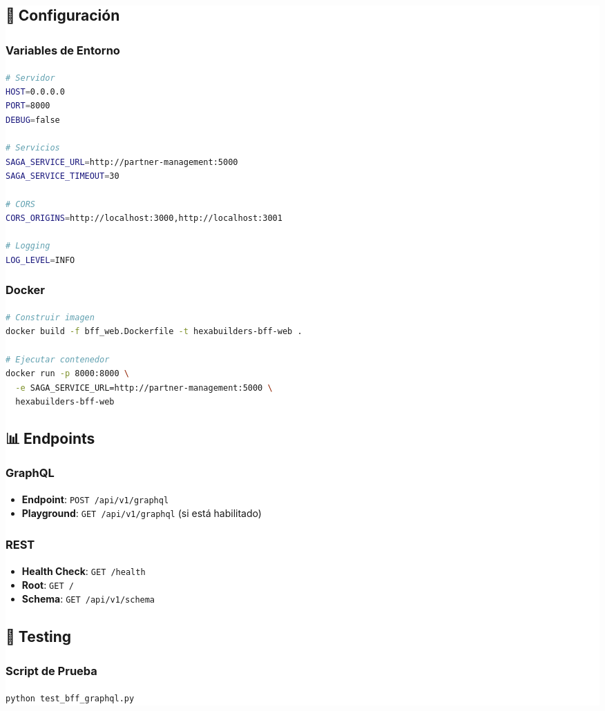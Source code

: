## 🔧 Configuración

### **Variables de Entorno**
```bash
# Servidor
HOST=0.0.0.0
PORT=8000
DEBUG=false

# Servicios
SAGA_SERVICE_URL=http://partner-management:5000
SAGA_SERVICE_TIMEOUT=30

# CORS
CORS_ORIGINS=http://localhost:3000,http://localhost:3001

# Logging
LOG_LEVEL=INFO
```

### **Docker**
```bash
# Construir imagen
docker build -f bff_web.Dockerfile -t hexabuilders-bff-web .

# Ejecutar contenedor
docker run -p 8000:8000 \
  -e SAGA_SERVICE_URL=http://partner-management:5000 \
  hexabuilders-bff-web
```

## 📊 Endpoints

### **GraphQL**
- **Endpoint**: `POST /api/v1/graphql`
- **Playground**: `GET /api/v1/graphql` (si está habilitado)

### **REST**
- **Health Check**: `GET /health`
- **Root**: `GET /`
- **Schema**: `GET /api/v1/schema`

## 🧪 Testing

### **Script de Prueba**
```bash
python test_bff_graphql.py
```
